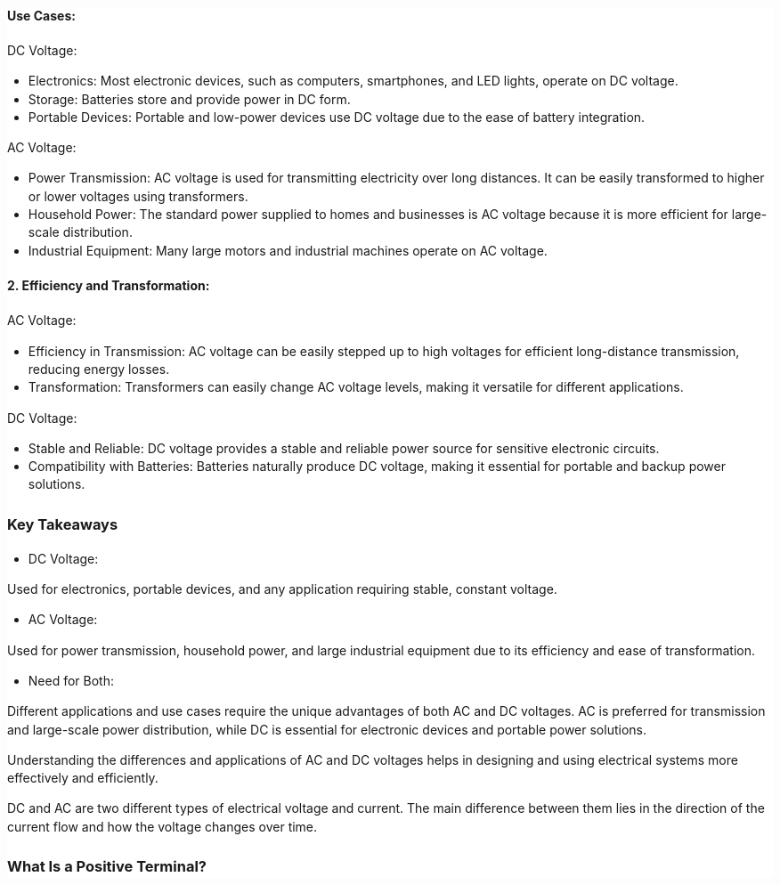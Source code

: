 #### Use Cases:

DC Voltage:

  - Electronics: Most electronic devices, such as computers, smartphones, and LED lights, operate on DC voltage.
  - Storage: Batteries store and provide power in DC form.
  - Portable Devices: Portable and low-power devices  use DC voltage due to the ease of battery integration.

AC Voltage:

  - Power Transmission: AC voltage is used for transmitting electricity over long distances. It can be easily transformed to higher or lower voltages using transformers.
  - Household Power: The standard power supplied to homes and businesses is AC voltage because it is more efficient for large-scale distribution.
  - Industrial Equipment: Many large motors and industrial machines operate on AC voltage.

#### 2. Efficiency and Transformation:

AC Voltage:

  - Efficiency in Transmission: AC voltage can be easily stepped up to high voltages for efficient long-distance transmission, reducing energy losses.
  - Transformation: Transformers can easily change AC voltage levels, making it versatile for different applications.

DC Voltage:

  - Stable and Reliable: DC voltage provides a stable and reliable power source for sensitive electronic circuits.
  - Compatibility with Batteries: Batteries naturally produce DC voltage, making it essential for portable and backup power solutions.

### Key Takeaways

- DC Voltage:

Used for electronics, portable devices, and any application requiring stable, constant voltage.

- AC Voltage:

Used for power transmission, household power, and large industrial equipment due to its efficiency and ease of transformation.

- Need for Both:

Different applications and use cases require the unique advantages of both AC and DC voltages. AC is preferred for transmission and large-scale power distribution, while DC is essential for electronic devices and portable power solutions.

Understanding the differences and applications of AC and DC voltages helps in designing and using electrical systems more effectively and efficiently.

DC and AC are two different types of electrical voltage and current. The main difference between them lies in the direction of the current flow and how the voltage changes over time.

### What Is a Positive Terminal?
